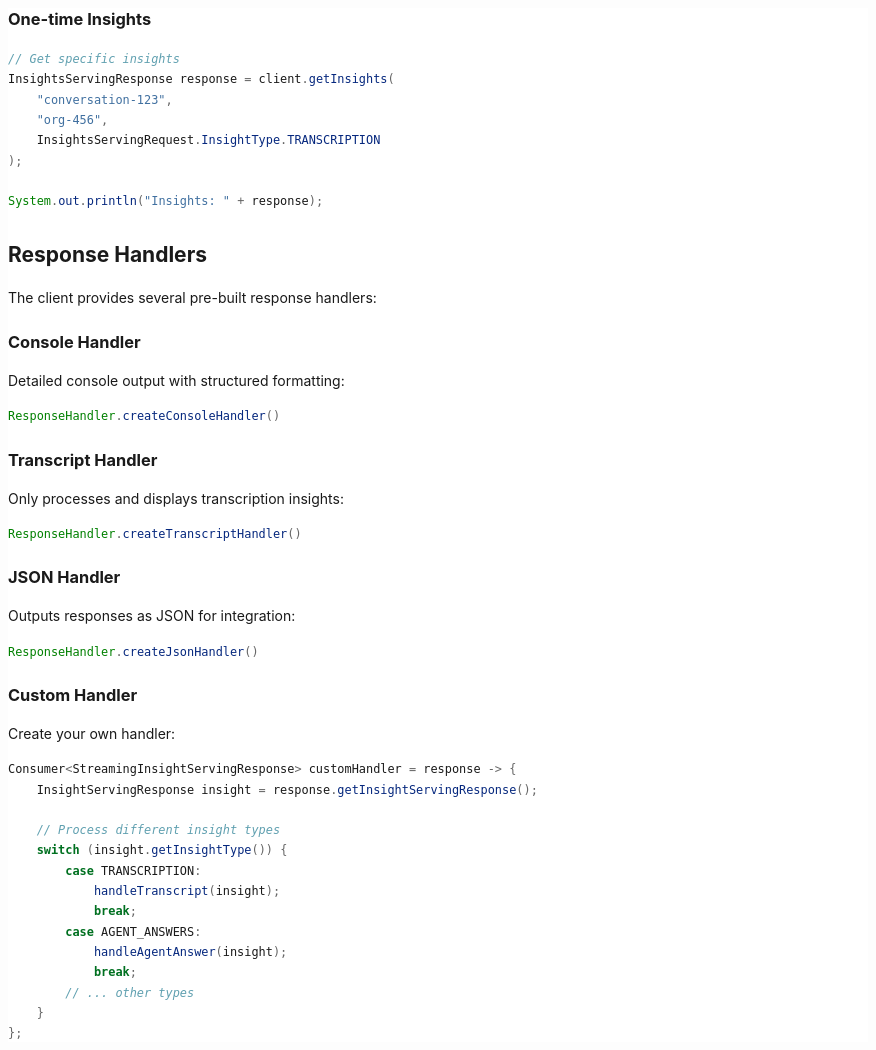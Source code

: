 ### One-time Insights

```java
// Get specific insights
InsightsServingResponse response = client.getInsights(
    "conversation-123",
    "org-456", 
    InsightsServingRequest.InsightType.TRANSCRIPTION
);

System.out.println("Insights: " + response);
```

## Response Handlers

The client provides several pre-built response handlers:

### Console Handler
Detailed console output with structured formatting:
```java
ResponseHandler.createConsoleHandler()
```

### Transcript Handler  
Only processes and displays transcription insights:
```java
ResponseHandler.createTranscriptHandler()
```

### JSON Handler
Outputs responses as JSON for integration:
```java
ResponseHandler.createJsonHandler()
```

### Custom Handler
Create your own handler:
```java
Consumer<StreamingInsightServingResponse> customHandler = response -> {
    InsightServingResponse insight = response.getInsightServingResponse();
    
    // Process different insight types
    switch (insight.getInsightType()) {
        case TRANSCRIPTION:
            handleTranscript(insight);
            break;
        case AGENT_ANSWERS:
            handleAgentAnswer(insight);
            break;
        // ... other types
    }
};
```
